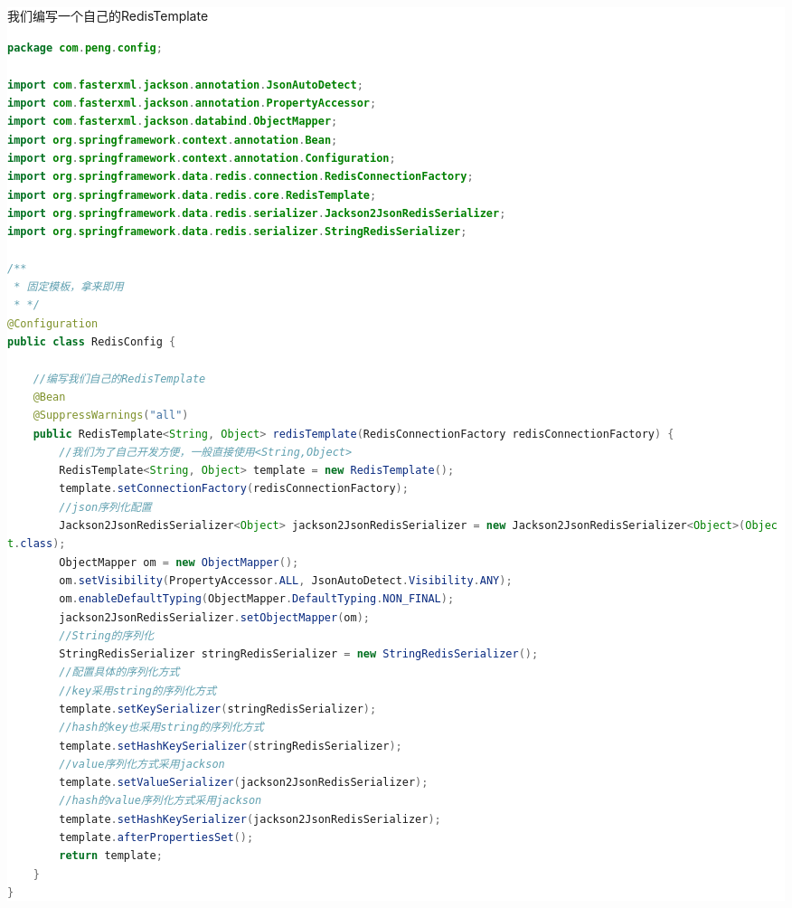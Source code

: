 

我们编写一个自己的RedisTemplate

```java
package com.peng.config;

import com.fasterxml.jackson.annotation.JsonAutoDetect;
import com.fasterxml.jackson.annotation.PropertyAccessor;
import com.fasterxml.jackson.databind.ObjectMapper;
import org.springframework.context.annotation.Bean;
import org.springframework.context.annotation.Configuration;
import org.springframework.data.redis.connection.RedisConnectionFactory;
import org.springframework.data.redis.core.RedisTemplate;
import org.springframework.data.redis.serializer.Jackson2JsonRedisSerializer;
import org.springframework.data.redis.serializer.StringRedisSerializer;

/**
 * 固定模板，拿来即用
 * */
@Configuration
public class RedisConfig {
    
    //编写我们自己的RedisTemplate
    @Bean
    @SuppressWarnings("all")
    public RedisTemplate<String, Object> redisTemplate(RedisConnectionFactory redisConnectionFactory) {
        //我们为了自己开发方便，一般直接使用<String,Object>
        RedisTemplate<String, Object> template = new RedisTemplate();
        template.setConnectionFactory(redisConnectionFactory);
        //json序列化配置
        Jackson2JsonRedisSerializer<Object> jackson2JsonRedisSerializer = new Jackson2JsonRedisSerializer<Object>(Object.class);
        ObjectMapper om = new ObjectMapper();
        om.setVisibility(PropertyAccessor.ALL, JsonAutoDetect.Visibility.ANY);
        om.enableDefaultTyping(ObjectMapper.DefaultTyping.NON_FINAL);
        jackson2JsonRedisSerializer.setObjectMapper(om);
        //String的序列化
        StringRedisSerializer stringRedisSerializer = new StringRedisSerializer();
        //配置具体的序列化方式
        //key采用string的序列化方式
        template.setKeySerializer(stringRedisSerializer);
        //hash的key也采用string的序列化方式
        template.setHashKeySerializer(stringRedisSerializer);
        //value序列化方式采用jackson
        template.setValueSerializer(jackson2JsonRedisSerializer);
        //hash的value序列化方式采用jackson
        template.setHashKeySerializer(jackson2JsonRedisSerializer);
        template.afterPropertiesSet();
        return template;
    }
}
```
